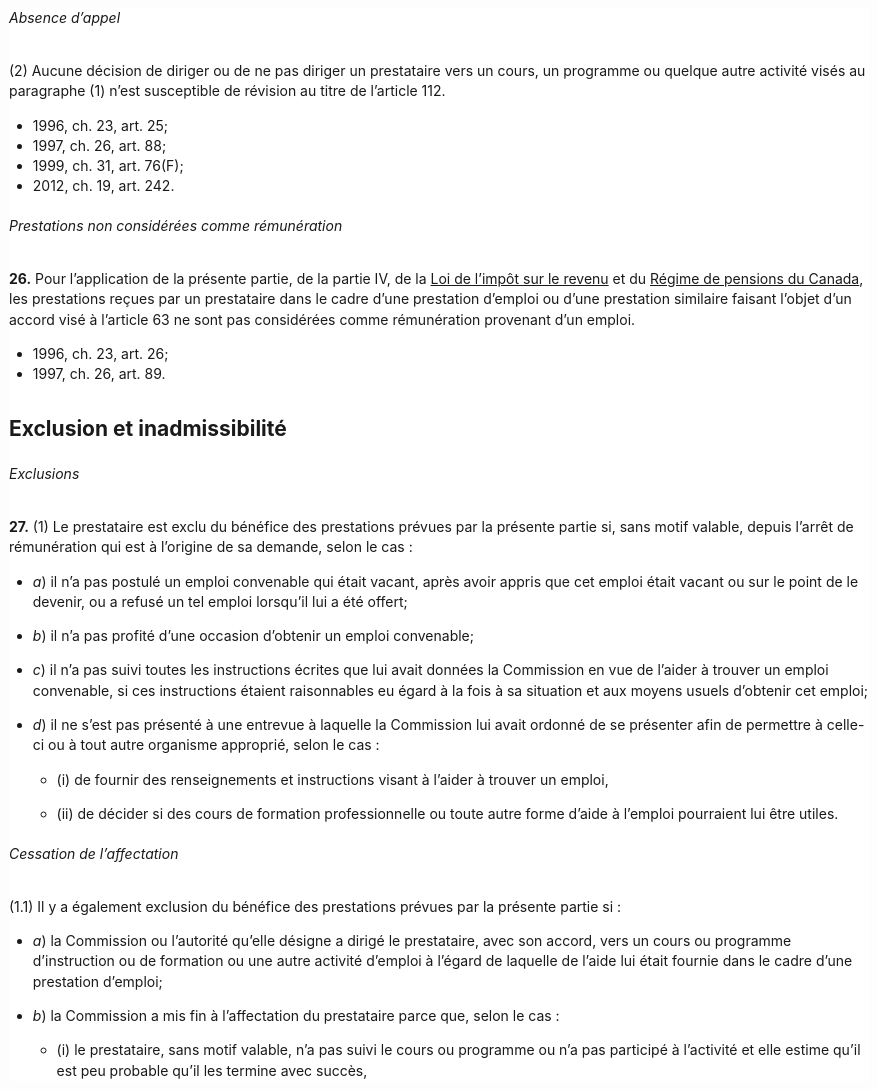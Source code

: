 ###### Absence d’appel

(2) Aucune décision de diriger ou de ne pas diriger un prestataire vers un cours, un programme ou quelque autre activité visés au paragraphe (1) n’est susceptible de révision au titre de l’article 112.

  * 1996, ch. 23, art. 25;
  * 1997, ch. 26, art. 88;
  * 1999, ch. 31, art. 76(F);
  * 2012, ch. 19, art. 242.

###### Prestations non considérées comme rémunération

**26.** Pour l’application de la présente partie, de la partie IV, de la [Loi de l’impôt sur le revenu](/canada/fra/lois/I/I-3.3.md) et du [Régime de pensions du Canada](/canada/fra/lois/C/C-8.md), les prestations reçues par un prestataire dans le cadre d’une prestation d’emploi ou d’une prestation similaire faisant l’objet d’un accord visé à l’article 63 ne sont pas considérées comme rémunération provenant d’un emploi.

  * 1996, ch. 23, art. 26;
  * 1997, ch. 26, art. 89.

## Exclusion et inadmissibilité

###### Exclusions

**27.** (1) Le prestataire est exclu du bénéfice des prestations prévues par la présente partie si, sans motif valable, depuis l’arrêt de rémunération qui est à l’origine de sa demande, selon le cas :

  * _a_) il n’a pas postulé un emploi convenable qui était vacant, après avoir appris que cet emploi était vacant ou sur le point de le devenir, ou a refusé un tel emploi lorsqu’il lui a été offert;

  * _b_) il n’a pas profité d’une occasion d’obtenir un emploi convenable;

  * _c_) il n’a pas suivi toutes les instructions écrites que lui avait données la Commission en vue de l’aider à trouver un emploi convenable, si ces instructions étaient raisonnables eu égard à la fois à sa situation et aux moyens usuels d’obtenir cet emploi;

  * _d_) il ne s’est pas présenté à une entrevue à laquelle la Commission lui avait ordonné de se présenter afin de permettre à celle-ci ou à tout autre organisme approprié, selon le cas :

    * (i) de fournir des renseignements et instructions visant à l’aider à trouver un emploi,

    * (ii) de décider si des cours de formation professionnelle ou toute autre forme d’aide à l’emploi pourraient lui être utiles.

###### Cessation de l’affectation

(1.1) Il y a également exclusion du bénéfice des prestations prévues par la présente partie si :

  * _a_) la Commission ou l’autorité qu’elle désigne a dirigé le prestataire, avec son accord, vers un cours ou programme d’instruction ou de formation ou une autre activité d’emploi à l’égard de laquelle de l’aide lui était fournie dans le cadre d’une prestation d’emploi;

  * _b_) la Commission a mis fin à l’affectation du prestataire parce que, selon le cas :

    * (i) le prestataire, sans motif valable, n’a pas suivi le cours ou programme ou n’a pas participé à l’activité et elle estime qu’il est peu probable qu’il les termine avec succès,
